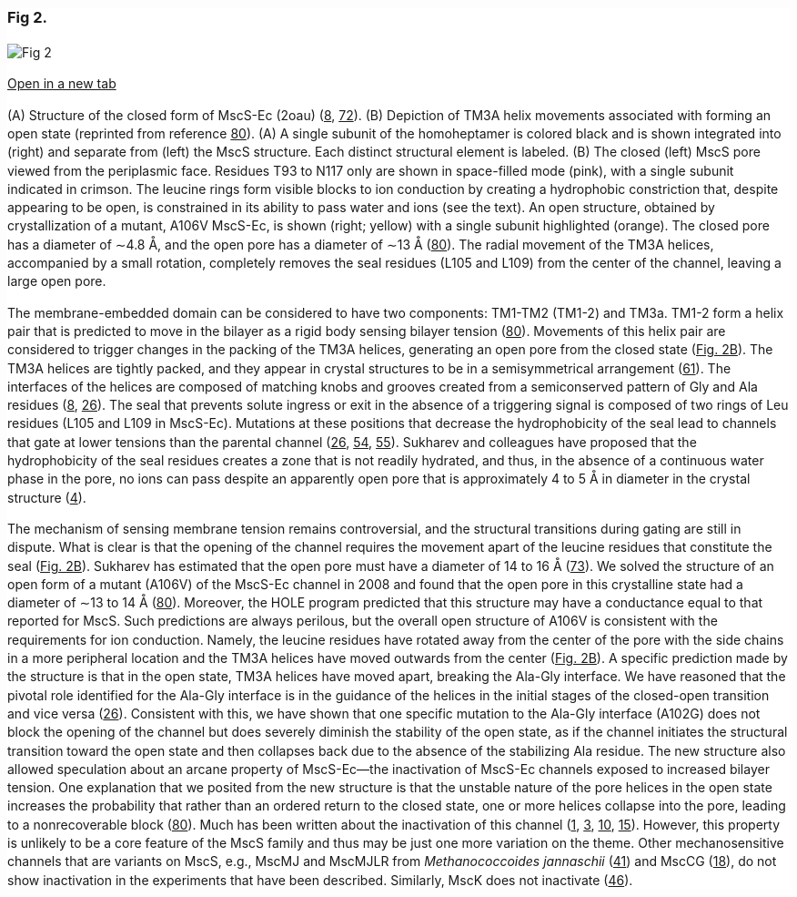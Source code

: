 ### Fig 2.

![Fig 2](https://cdn.ncbi.nlm.nih.gov/pmc/blobs/9c90/3430326/46b01c6e62f5/zjb9990917610002.jpg)

[Open in a new tab](figure/F2/)

(A) Structure of the closed form of MscS-Ec (2oau) ([8](#B8), [72](#B72)). (B) Depiction of TM3A helix movements associated with forming an open state (reprinted from reference [80](#B80)). (A) A single subunit of the homoheptamer is colored black and is shown integrated into (right) and separate from (left) the MscS structure. Each distinct structural element is labeled. (B) The closed (left) MscS pore viewed from the periplasmic face. Residues T93 to N117 only are shown in space-filled mode (pink), with a single subunit indicated in crimson. The leucine rings form visible blocks to ion conduction by creating a hydrophobic constriction that, despite appearing to be open, is constrained in its ability to pass water and ions (see the text). An open structure, obtained by crystallization of a mutant, A106V MscS-Ec, is shown (right; yellow) with a single subunit highlighted (orange). The closed pore has a diameter of ∼4.8 Å, and the open pore has a diameter of ∼13 Å ([80](#B80)). The radial movement of the TM3A helices, accompanied by a small rotation, completely removes the seal residues (L105 and L109) from the center of the channel, leaving a large open pore.

The membrane-embedded domain can be considered to have two components: TM1-TM2 (TM1-2) and TM3a. TM1-2 form a helix pair that is predicted to move in the bilayer as a rigid body sensing bilayer tension ([80](#B80)). Movements of this helix pair are considered to trigger changes in the packing of the TM3A helices, generating an open pore from the closed state ([Fig. 2B](#F2)). The TM3A helices are tightly packed, and they appear in crystal structures to be in a semisymmetrical arrangement ([61](#B61)). The interfaces of the helices are composed of matching knobs and grooves created from a semiconserved pattern of Gly and Ala residues ([8](#B8), [26](#B26)). The seal that prevents solute ingress or exit in the absence of a triggering signal is composed of two rings of Leu residues (L105 and L109 in MscS-Ec). Mutations at these positions that decrease the hydrophobicity of the seal lead to channels that gate at lower tensions than the parental channel ([26](#B26), [54](#B54), [55](#B55)). Sukharev and colleagues have proposed that the hydrophobicity of the seal residues creates a zone that is not readily hydrated, and thus, in the absence of a continuous water phase in the pore, no ions can pass despite an apparently open pore that is approximately 4 to 5 Å in diameter in the crystal structure ([4](#B4)).

The mechanism of sensing membrane tension remains controversial, and the structural transitions during gating are still in dispute. What is clear is that the opening of the channel requires the movement apart of the leucine residues that constitute the seal ([Fig. 2B](#F2)). Sukharev has estimated that the open pore must have a diameter of 14 to 16 Å ([73](#B73)). We solved the structure of an open form of a mutant (A106V) of the MscS-Ec channel in 2008 and found that the open pore in this crystalline state had a diameter of ∼13 to 14 Å ([80](#B80)). Moreover, the HOLE program predicted that this structure may have a conductance equal to that reported for MscS. Such predictions are always perilous, but the overall open structure of A106V is consistent with the requirements for ion conduction. Namely, the leucine residues have rotated away from the center of the pore with the side chains in a more peripheral location and the TM3A helices have moved outwards from the center ([Fig. 2B](#F2)). A specific prediction made by the structure is that in the open state, TM3A helices have moved apart, breaking the Ala-Gly interface. We have reasoned that the pivotal role identified for the Ala-Gly interface is in the guidance of the helices in the initial stages of the closed-open transition and vice versa ([26](#B26)). Consistent with this, we have shown that one specific mutation to the Ala-Gly interface (A102G) does not block the opening of the channel but does severely diminish the stability of the open state, as if the channel initiates the structural transition toward the open state and then collapses back due to the absence of the stabilizing Ala residue. The new structure also allowed speculation about an arcane property of MscS-Ec—the inactivation of MscS-Ec channels exposed to increased bilayer tension. One explanation that we posited from the new structure is that the unstable nature of the pore helices in the open state increases the probability that rather than an ordered return to the closed state, one or more helices collapse into the pore, leading to a nonrecoverable block ([80](#B80)). Much has been written about the inactivation of this channel ([1](#B1), [3](#B3), [10](#B10), [15](#B15)). However, this property is unlikely to be a core feature of the MscS family and thus may be just one more variation on the theme. Other mechanosensitive channels that are variants on MscS, e.g., MscMJ and MscMJLR from *Methanococcoides jannaschii* ([41](#B41)) and MscCG ([18](#B18)), do not show inactivation in the experiments that have been described. Similarly, MscK does not inactivate ([46](#B46)).
